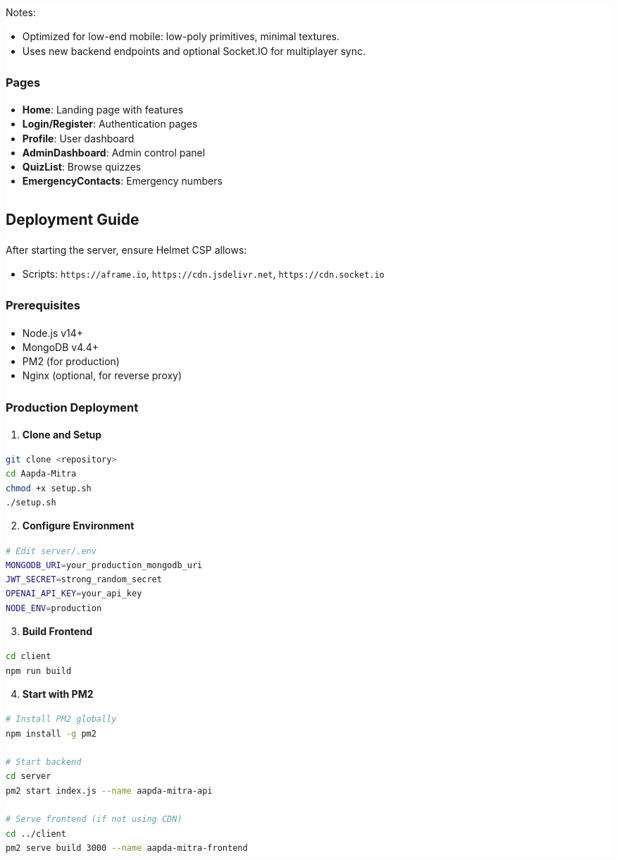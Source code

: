 Notes:
- Optimized for low-end mobile: low-poly primitives, minimal textures.
- Uses new backend endpoints and optional Socket.IO for multiplayer sync.


### Pages
- **Home**: Landing page with features
- **Login/Register**: Authentication pages
- **Profile**: User dashboard
- **AdminDashboard**: Admin control panel
- **QuizList**: Browse quizzes
- **EmergencyContacts**: Emergency numbers

## Deployment Guide
After starting the server, ensure Helmet CSP allows:
- Scripts: `https://aframe.io`, `https://cdn.jsdelivr.net`, `https://cdn.socket.io`


### Prerequisites
- Node.js v14+
- MongoDB v4.4+
- PM2 (for production)
- Nginx (optional, for reverse proxy)

### Production Deployment

1. **Clone and Setup**
```bash
git clone <repository>
cd Aapda-Mitra
chmod +x setup.sh
./setup.sh
```

2. **Configure Environment**
```bash
# Edit server/.env
MONGODB_URI=your_production_mongodb_uri
JWT_SECRET=strong_random_secret
OPENAI_API_KEY=your_api_key
NODE_ENV=production
```

3. **Build Frontend**
```bash
cd client
npm run build
```

4. **Start with PM2**
```bash
# Install PM2 globally
npm install -g pm2

# Start backend
cd server
pm2 start index.js --name aapda-mitra-api

# Serve frontend (if not using CDN)
cd ../client
pm2 serve build 3000 --name aapda-mitra-frontend
```
